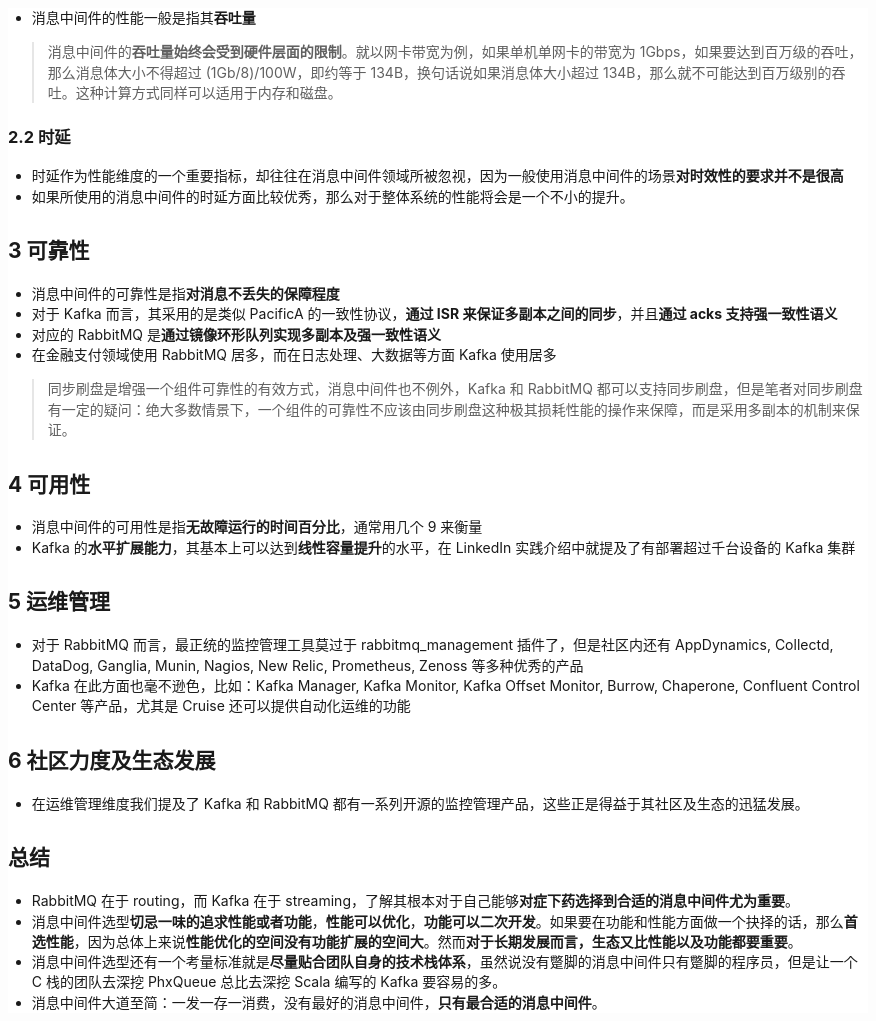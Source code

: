 - 消息中间件的性能一般是指其**吞吐量**

> 消息中间件的**吞吐量始终会受到硬件层面的限制**。就以网卡带宽为例，如果单机单网卡的带宽为 1Gbps，如果要达到百万级的吞吐，那么消息体大小不得超过 (1Gb/8)/100W，即约等于 134B，换句话说如果消息体大小超过 134B，那么就不可能达到百万级别的吞吐。这种计算方式同样可以适用于内存和磁盘。

### 2.2 时延

- 时延作为性能维度的一个重要指标，却往往在消息中间件领域所被忽视，因为一般使用消息中间件的场景**对时效性的要求并不是很高**
- 如果所使用的消息中间件的时延方面比较优秀，那么对于整体系统的性能将会是一个不小的提升。

## 3 可靠性

- 消息中间件的可靠性是指**对消息不丢失的保障程度**
- 对于 Kafka 而言，其采用的是类似 PacificA 的一致性协议，**通过 ISR 来保证多副本之间的同步**，并且**通过 acks 支持强一致性语义**
- 对应的 RabbitMQ 是**通过镜像环形队列实现多副本及强一致性语义**
- 在金融支付领域使用 RabbitMQ 居多，而在日志处理、大数据等方面 Kafka 使用居多

> 同步刷盘是增强一个组件可靠性的有效方式，消息中间件也不例外，Kafka 和 RabbitMQ 都可以支持同步刷盘，但是笔者对同步刷盘有一定的疑问：绝大多数情景下，一个组件的可靠性不应该由同步刷盘这种极其损耗性能的操作来保障，而是采用多副本的机制来保证。

## 4 可用性

- 消息中间件的可用性是指**无故障运行的时间百分比**，通常用几个 9 来衡量
- Kafka 的**水平扩展能力**，其基本上可以达到**线性容量提升**的水平，在 LinkedIn 实践介绍中就提及了有部署超过千台设备的 Kafka 集群

## 5 运维管理

- 对于 RabbitMQ 而言，最正统的监控管理工具莫过于 rabbitmq_management 插件了，但是社区内还有 AppDynamics, Collectd, DataDog, Ganglia, Munin, Nagios, New Relic, Prometheus, Zenoss 等多种优秀的产品
- Kafka 在此方面也毫不逊色，比如：Kafka Manager, Kafka Monitor, Kafka Offset Monitor, Burrow, Chaperone, Confluent Control Center 等产品，尤其是 Cruise 还可以提供自动化运维的功能

## 6 社区力度及生态发展

- 在运维管理维度我们提及了 Kafka 和 RabbitMQ 都有一系列开源的监控管理产品，这些正是得益于其社区及生态的迅猛发展。

## 总结

- RabbitMQ 在于 routing，而 Kafka 在于 streaming，了解其根本对于自己能够**对症下药选择到合适的消息中间件尤为重要**。
- 消息中间件选型**切忌一味的追求性能或者功能**，**性能可以优化**，**功能可以二次开发**。如果要在功能和性能方面做一个抉择的话，那么**首选性能**，因为总体上来说**性能优化的空间没有功能扩展的空间大**。然而**对于长期发展而言，生态又比性能以及功能都要重要**。
- 消息中间件选型还有一个考量标准就是**尽量贴合团队自身的技术栈体系**，虽然说没有蹩脚的消息中间件只有蹩脚的程序员，但是让一个 C 栈的团队去深挖 PhxQueue 总比去深挖 Scala 编写的 Kafka 要容易的多。
- 消息中间件大道至简：一发一存一消费，没有最好的消息中间件，**只有最合适的消息中间件**。
